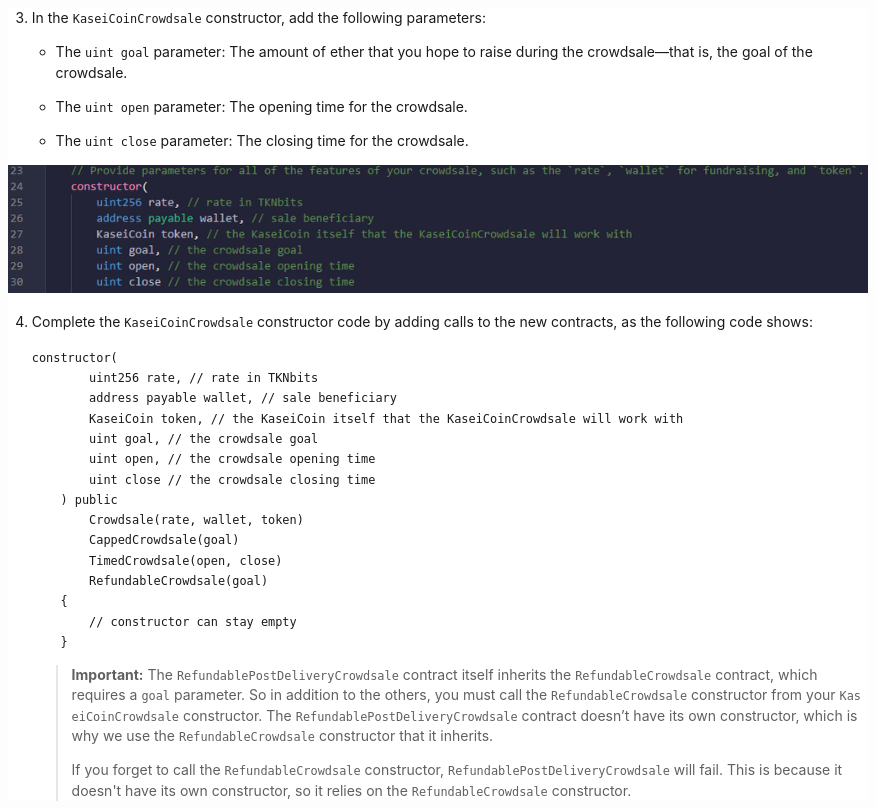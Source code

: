 3. In the `KaseiCoinCrowdsale` constructor, add the following parameters:

    * The `uint goal` parameter: The amount of ether that you hope to raise during the crowdsale&mdash;that is, the goal of the crowdsale.

    * The `uint open` parameter: The opening time for the crowdsale.

    * The `uint close` parameter: The closing time for the crowdsale.
    
    
![alt=""](Images/optional_constructor.png)

4. Complete the `KaseiCoinCrowdsale` constructor code by adding calls to the new contracts, as the following code shows:

    ```solidity
    constructor(
            uint256 rate, // rate in TKNbits
            address payable wallet, // sale beneficiary
            KaseiCoin token, // the KaseiCoin itself that the KaseiCoinCrowdsale will work with
            uint goal, // the crowdsale goal
            uint open, // the crowdsale opening time
            uint close // the crowdsale closing time
        ) public
            Crowdsale(rate, wallet, token)
            CappedCrowdsale(goal)
            TimedCrowdsale(open, close)
            RefundableCrowdsale(goal)
        {
            // constructor can stay empty
        }
    ```

    > **Important:** The `RefundablePostDeliveryCrowdsale` contract itself inherits the `RefundableCrowdsale` contract, which requires a `goal` parameter. So in addition to the others, you must call the `RefundableCrowdsale` constructor from your `KaseiCoinCrowdsale` constructor. The `RefundablePostDeliveryCrowdsale` contract doesn’t have its own constructor, which is why we use the `RefundableCrowdsale` constructor that it inherits.
    >
    > If you forget to call the `RefundableCrowdsale` constructor, `RefundablePostDeliveryCrowdsale` will fail. This is because it doesn't have its own constructor, so it relies on the `RefundableCrowdsale` constructor.
    